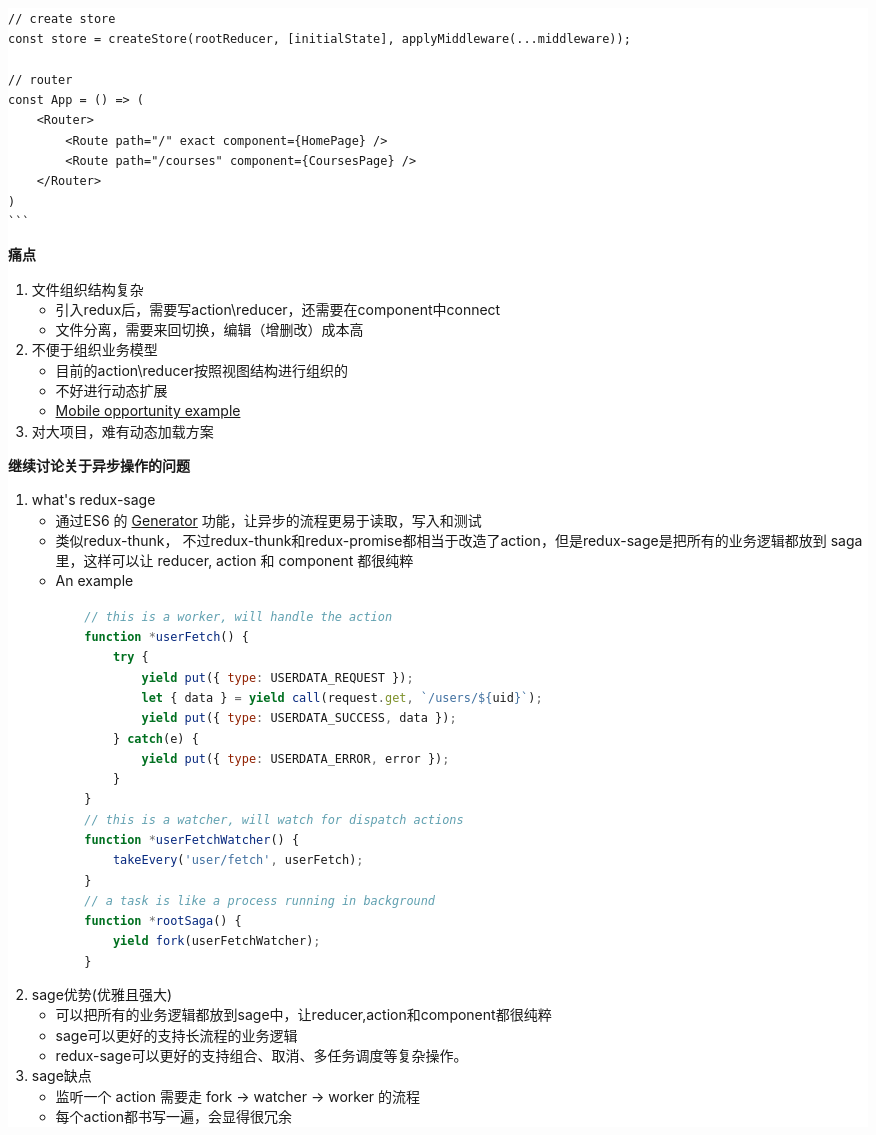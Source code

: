     // create store
    const store = createStore(rootReducer, [initialState], applyMiddleware(...middleware));

    // router
    const App = () => (
        <Router>
            <Route path="/" exact component={HomePage} />
            <Route path="/courses" component={CoursesPage} />
        </Router>
    )
    ```
**痛点**

1. 文件组织结构复杂
   - 引入redux后，需要写action\reducer，还需要在component中connect
   - 文件分离，需要来回切换，编辑（增删改）成本高
2. 不便于组织业务模型
   - 目前的action\reducer按照视图结构进行组织的
   - 不好进行动态扩展
   - [Mobile opportunity example](https://msasg.visualstudio.com/Bing_Ads/_git/BingAdsMobile?path=%2Fapp%2Fredux%2Freducers%2Fopt-app%2Fopt-reducer.js&version=GBmaster)
3. 对大项目，难有动态加载方案

**继续讨论关于异步操作的问题**

1. what's redux-sage
   - 通过ES6 的 [Generator](http://es6.ruanyifeng.com/#docs/generator) 功能，让异步的流程更易于读取，写入和测试
   - 类似redux-thunk， 不过redux-thunk和redux-promise都相当于改造了action，但是redux-sage是把所有的业务逻辑都放到 saga 里，这样可以让 reducer, action 和 component 都很纯粹
   - An example
        ```js
            // this is a worker, will handle the action
            function *userFetch() {
                try {
                    yield put({ type: USERDATA_REQUEST });
                    let { data } = yield call(request.get, `/users/${uid}`);
                    yield put({ type: USERDATA_SUCCESS, data });
                } catch(e) {
                    yield put({ type: USERDATA_ERROR, error });
                }
            }
            // this is a watcher, will watch for dispatch actions
            function *userFetchWatcher() {
                takeEvery('user/fetch', userFetch);
            }
            // a task is like a process running in background
            function *rootSaga() {
                yield fork(userFetchWatcher);
            }
        ```
2. sage优势(优雅且强大)
   - 可以把所有的业务逻辑都放到sage中，让reducer,action和component都很纯粹
   - sage可以更好的支持长流程的业务逻辑
   - redux-sage可以更好的支持组合、取消、多任务调度等复杂操作。
3. sage缺点
   - 监听一个 action 需要走 fork -> watcher -> worker 的流程
   - 每个action都书写一遍，会显得很冗余
